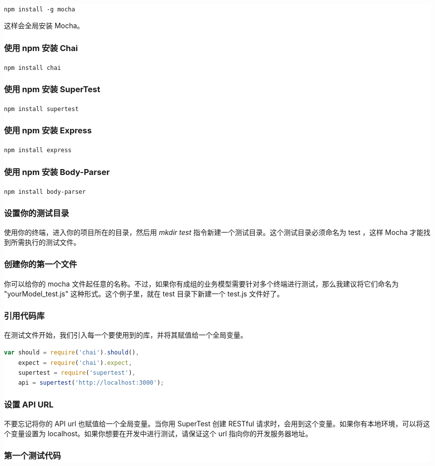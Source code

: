```shell
npm install -g mocha
```

这样会全局安装 Mocha。

### 使用 npm 安装 Chai

```shell
npm install chai
```

### 使用 npm 安装 SuperTest

```shell
npm install supertest
```

### 使用 npm 安装 Express

```shell
npm install express
```

### 使用 npm 安装 Body-Parser

```shell
npm install body-parser
```

### 设置你的测试目录

使用你的终端，进入你的项目所在的目录，然后用 *mkdir test* 指令新建一个测试目录。这个测试目录必须命名为 test ，这样 Mocha 才能找到所需执行的测试文件。

### 创建你的第一个文件

你可以给你的 mocha 文件起任意的名称。不过，如果你有成组的业务模型需要针对多个终端进行测试，那么我建议将它们命名为 "yourModel_test.js" 这种形式。这个例子里，就在 test 目录下新建一个 test.js 文件好了。

### 引用代码库

在测试文件开始，我们引入每一个要使用到的库，并将其赋值给一个全局变量。

```javascript
var should = require('chai').should(),
    expect = require('chai').expect,
    supertest = require('supertest'),
    api = supertest('http://localhost:3000');
```

### 设置 API URL

不要忘记将你的 API url 也赋值给一个全局变量。当你用 SuperTest 创建 RESTful 请求时，会用到这个变量。如果你有本地环境，可以将这个变量设置为 localhost。如果你想要在开发中进行测试，请保证这个 url 指向你的开发服务器地址。

### 第一个测试代码
